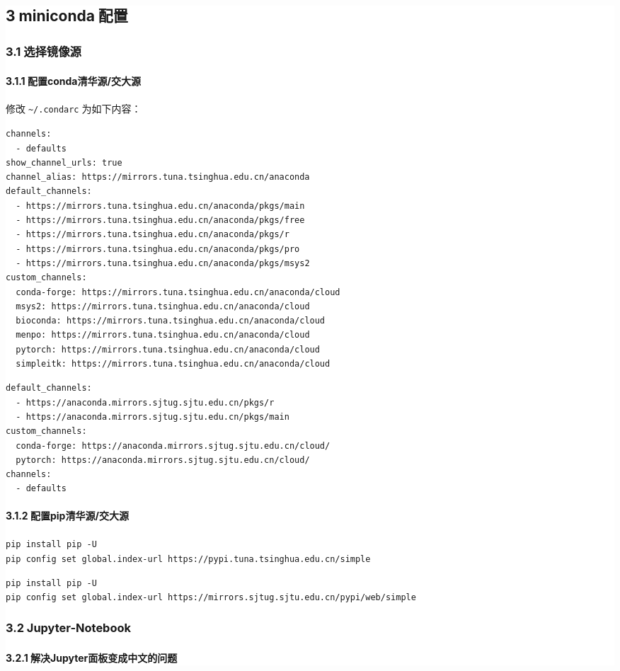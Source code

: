 ## 3 miniconda 配置

### 3.1 选择镜像源

#### 3.1.1 配置conda清华源/交大源

修改 `~/.condarc` 为如下内容：

```shell
channels:
  - defaults
show_channel_urls: true
channel_alias: https://mirrors.tuna.tsinghua.edu.cn/anaconda
default_channels:
  - https://mirrors.tuna.tsinghua.edu.cn/anaconda/pkgs/main
  - https://mirrors.tuna.tsinghua.edu.cn/anaconda/pkgs/free
  - https://mirrors.tuna.tsinghua.edu.cn/anaconda/pkgs/r
  - https://mirrors.tuna.tsinghua.edu.cn/anaconda/pkgs/pro
  - https://mirrors.tuna.tsinghua.edu.cn/anaconda/pkgs/msys2
custom_channels:
  conda-forge: https://mirrors.tuna.tsinghua.edu.cn/anaconda/cloud
  msys2: https://mirrors.tuna.tsinghua.edu.cn/anaconda/cloud
  bioconda: https://mirrors.tuna.tsinghua.edu.cn/anaconda/cloud
  menpo: https://mirrors.tuna.tsinghua.edu.cn/anaconda/cloud
  pytorch: https://mirrors.tuna.tsinghua.edu.cn/anaconda/cloud
  simpleitk: https://mirrors.tuna.tsinghua.edu.cn/anaconda/cloud
```

```shell
default_channels:
  - https://anaconda.mirrors.sjtug.sjtu.edu.cn/pkgs/r
  - https://anaconda.mirrors.sjtug.sjtu.edu.cn/pkgs/main
custom_channels:
  conda-forge: https://anaconda.mirrors.sjtug.sjtu.edu.cn/cloud/
  pytorch: https://anaconda.mirrors.sjtug.sjtu.edu.cn/cloud/
channels:
  - defaults
```

#### 3.1.2 配置pip清华源/交大源

```shell
pip install pip -U
pip config set global.index-url https://pypi.tuna.tsinghua.edu.cn/simple
```

```shell
pip install pip -U
pip config set global.index-url https://mirrors.sjtug.sjtu.edu.cn/pypi/web/simple
```

### 3.2 Jupyter-Notebook

#### 3.2.1 解决Jupyter面板变成中文的问题

